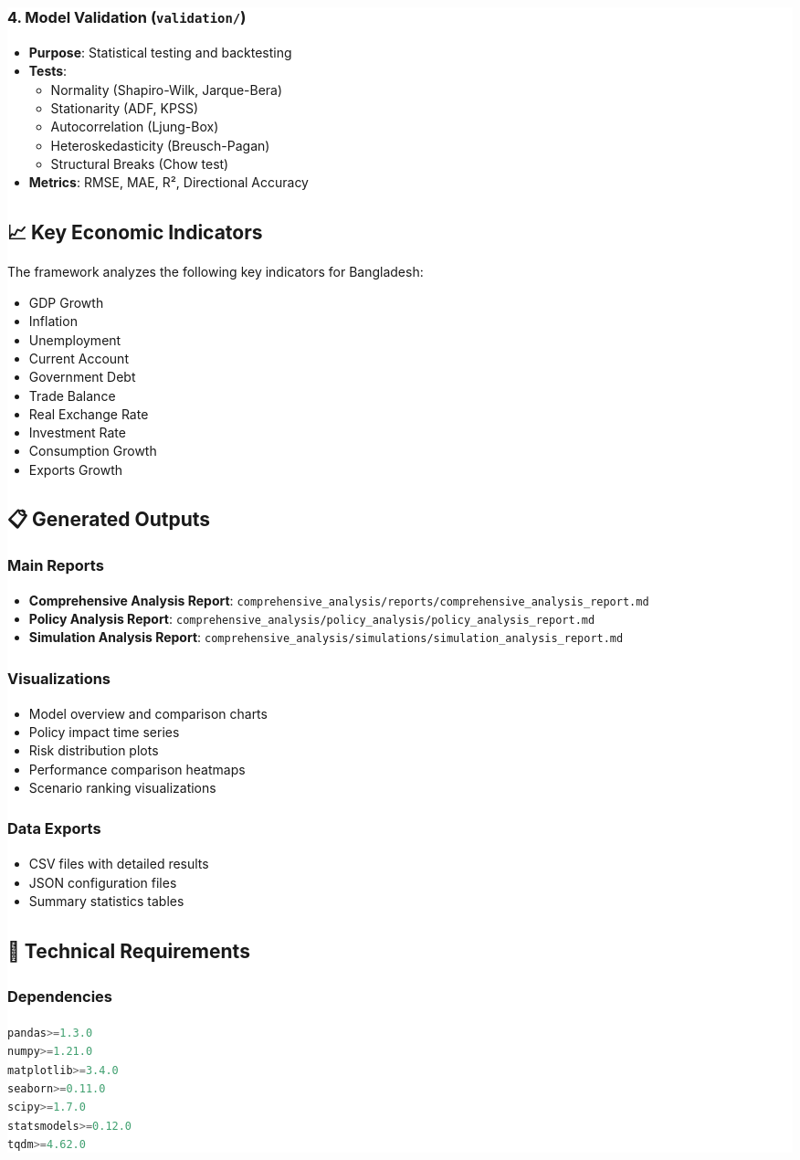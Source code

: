 ### 4. Model Validation (`validation/`)
- **Purpose**: Statistical testing and backtesting
- **Tests**:
  - Normality (Shapiro-Wilk, Jarque-Bera)
  - Stationarity (ADF, KPSS)
  - Autocorrelation (Ljung-Box)
  - Heteroskedasticity (Breusch-Pagan)
  - Structural Breaks (Chow test)
- **Metrics**: RMSE, MAE, R², Directional Accuracy

## 📈 Key Economic Indicators

The framework analyzes the following key indicators for Bangladesh:

- GDP Growth
- Inflation
- Unemployment
- Current Account
- Government Debt
- Trade Balance
- Real Exchange Rate
- Investment Rate
- Consumption Growth
- Exports Growth

## 📋 Generated Outputs

### Main Reports
- **Comprehensive Analysis Report**: `comprehensive_analysis/reports/comprehensive_analysis_report.md`
- **Policy Analysis Report**: `comprehensive_analysis/policy_analysis/policy_analysis_report.md`
- **Simulation Analysis Report**: `comprehensive_analysis/simulations/simulation_analysis_report.md`

### Visualizations
- Model overview and comparison charts
- Policy impact time series
- Risk distribution plots
- Performance comparison heatmaps
- Scenario ranking visualizations

### Data Exports
- CSV files with detailed results
- JSON configuration files
- Summary statistics tables

## 🔧 Technical Requirements

### Dependencies
```python
pandas>=1.3.0
numpy>=1.21.0
matplotlib>=3.4.0
seaborn>=0.11.0
scipy>=1.7.0
statsmodels>=0.12.0
tqdm>=4.62.0
```
